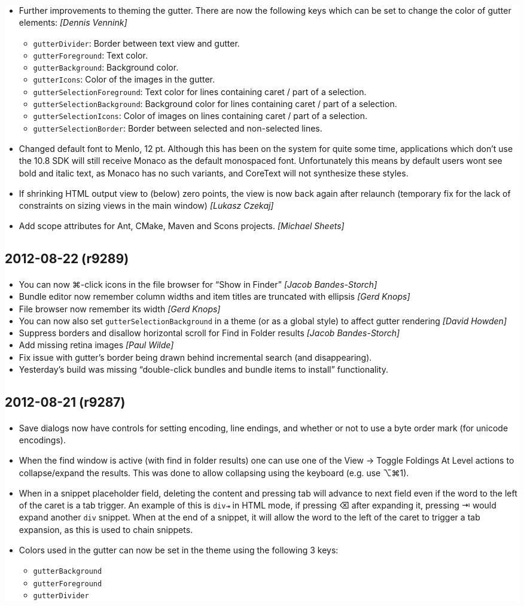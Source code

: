 * Further improvements to theming the gutter. There are now the following keys which can be set to change the color of gutter elements: *[Dennis Vennink]*

	- `gutterDivider`: Border between text view and gutter.
	- `gutterForeground`: Text color.
	- `gutterBackground`: Background color.
	- `gutterIcons`: Color of the images in the gutter.
	- `gutterSelectionForeground`: Text color for lines containing caret / part of a selection.
	- `gutterSelectionBackground`: Background color for lines containing caret / part of a selection.
	- `gutterSelectionIcons`: Color of images on lines containing caret / part of a selection.
	- `gutterSelectionBorder`: Border between selected and non-selected lines.

* Changed default font to Menlo, 12 pt. Although this has been on the system for quite some time, applications which don’t use the 10.8 SDK will still receive Monaco as the default monospaced font. Unfortunately this means by default users wont see bold and italic text, as Monaco has no such variants, and CoreText will not synthesize these styles.

* If shrinking HTML output view to (below) zero points, the view is now back again after relaunch (temporary fix for the lack of constraints on sizing views in the main window) *[Lukasz Czekaj]*

* Add scope attributes for Ant, CMake, Maven and Scons projects. *[Michael Sheets]*

## 2012-08-22 (r9289)

* You can now ⌘-click icons in the file browser for “Show in Finder” *[Jacob Bandes-Storch]*
* Bundle editor now remember column widths and item titles are truncated with ellipsis *[Gerd Knops]*
* File browser now remember its width *[Gerd Knops]*
* You can now also set `gutterSelectionBackground` in a theme (or as a global style) to affect gutter rendering *[David Howden]*
* Suppress borders and disallow horizontal scroll for Find in Folder results *[Jacob Bandes-Storch]*
* Add missing retina images *[Paul Wilde]*
* Fix issue with gutter’s border being drawn behind incremental search (and disappearing).
* Yesterday’s build was missing “double-click bundles and bundle items to install” functionality.

## 2012-08-21 (r9287)

* Save dialogs now have controls for setting encoding, line endings, and whether or not to use a byte order mark (for unicode encodings).

* When the find window is active (with find in folder results) one can use one of the View → Toggle Foldings At Level actions to collapse/expand the results. This was done to allow collapsing using the keyboard (e.g. use ⌥⌘1).

* When in a snippet placeholder field, deleting the content and pressing tab will advance to next field even if the word to the left of the caret is a tab trigger. An example of this is `div⇥` in HTML mode, if pressing ⌫ after expanding it, pressing ⇥ would expand another `div` snippet. When at the end of a snippet, it will allow the word to the left of the caret to trigger a tab expansion, as this is used to chain snippets.

*	Colors used in the gutter can now be set in the theme using the following 3 keys:

	* `gutterBackground`
	* `gutterForeground`
	* `gutterDivider`


[facebook event]: http://www.facebook.com/events/399041873494929
[SHAPE]: http://shapehq.com/
[1]: https://github.com/textmate/textmate/issues/183
[1]: https://github.com/textmate/textmate
[2]: http://arstechnica.com/apple/2012/08/odgaard-i-will-continue-working-on-textmate-as-long-as-i-am-a-mac-user/